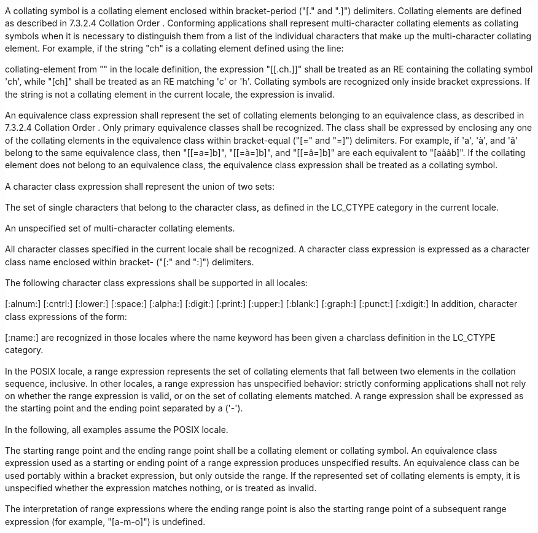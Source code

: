 A collating symbol is a collating element enclosed within bracket-period ("[." and ".]") delimiters. Collating elements are defined as described in 7.3.2.4 Collation Order . Conforming applications shall represent multi-character collating elements as collating symbols when it is necessary to distinguish them from a list of the individual characters that make up the multi-character collating element. For example, if the string "ch" is a collating element defined using the line:

collating-element <ch-digraph> from "<c><h>"
in the locale definition, the expression "[[.ch.]]" shall be treated as an RE containing the collating symbol 'ch', while "[ch]" shall be treated as an RE matching 'c' or 'h'. Collating symbols are recognized only inside bracket expressions. If the string is not a collating element in the current locale, the expression is invalid.

An equivalence class expression shall represent the set of collating elements belonging to an equivalence class, as described in 7.3.2.4 Collation Order . Only primary equivalence classes shall be recognized. The class shall be expressed by enclosing any one of the collating elements in the equivalence class within bracket-equal ("[=" and "=]") delimiters. For example, if 'a', 'à', and 'â' belong to the same equivalence class, then "[[=a=]b]", "[[=à=]b]", and "[[=â=]b]" are each equivalent to "[aàâb]". If the collating element does not belong to an equivalence class, the equivalence class expression shall be treated as a collating symbol.

A character class expression shall represent the union of two sets:

The set of single characters that belong to the character class, as defined in the LC_CTYPE category in the current locale.

An unspecified set of multi-character collating elements.

All character classes specified in the current locale shall be recognized. A character class expression is expressed as a character class name enclosed within bracket-<colon> ("[:" and ":]") delimiters.

The following character class expressions shall be supported in all locales:

[:alnum:]   [:cntrl:]   [:lower:]   [:space:]
[:alpha:]   [:digit:]   [:print:]   [:upper:]
[:blank:]   [:graph:]   [:punct:]   [:xdigit:]
In addition, character class expressions of the form:

[:name:]
are recognized in those locales where the name keyword has been given a charclass definition in the LC_CTYPE category.

In the POSIX locale, a range expression represents the set of collating elements that fall between two elements in the collation sequence, inclusive. In other locales, a range expression has unspecified behavior: strictly conforming applications shall not rely on whether the range expression is valid, or on the set of collating elements matched. A range expression shall be expressed as the starting point and the ending point separated by a <hyphen-minus> ('-').

In the following, all examples assume the POSIX locale.

The starting range point and the ending range point shall be a collating element or collating symbol. An equivalence class expression used as a starting or ending point of a range expression produces unspecified results. An equivalence class can be used portably within a bracket expression, but only outside the range. If the represented set of collating elements is empty, it is unspecified whether the expression matches nothing, or is treated as invalid.

The interpretation of range expressions where the ending range point is also the starting range point of a subsequent range expression (for example, "[a-m-o]") is undefined.
